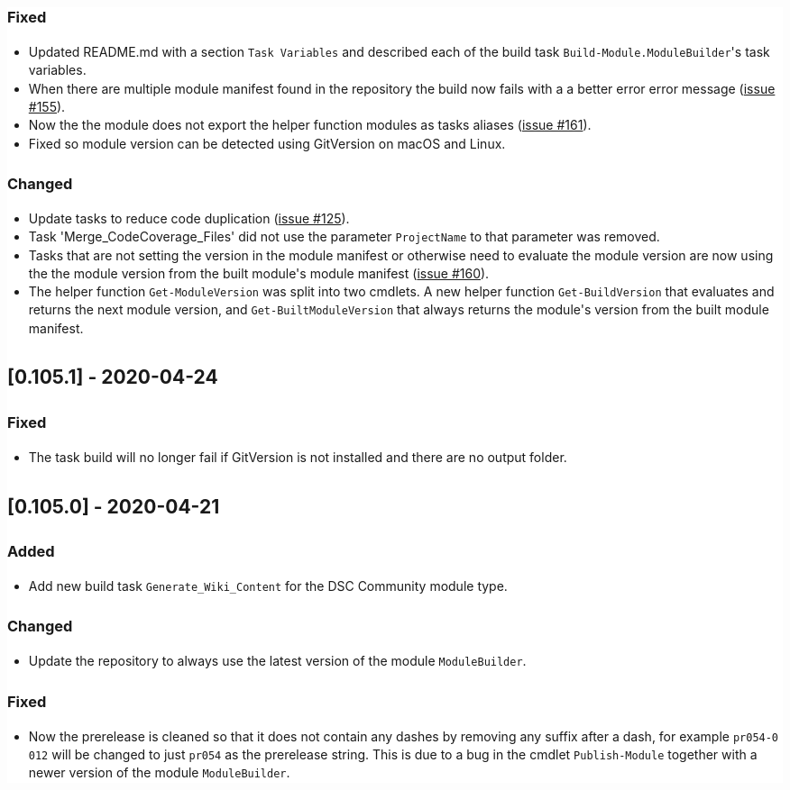 ### Fixed

- Updated README.md with a section `Task Variables` and described each of
  the build task `Build-Module.ModuleBuilder`'s task variables.
- When there are multiple module manifest found in the repository the build
  now fails with a a better error error message ([issue #155](https://github.com/gaelcolas/Sampler/issues/155)).
- Now the the module does not export the helper function modules as tasks
  aliases ([issue #161](https://github.com/gaelcolas/Sampler/issues/161)).
- Fixed so module version can be detected using GitVersion on macOS and
  Linux.

### Changed

- Update tasks to reduce code duplication ([issue #125](https://github.com/gaelcolas/Sampler/issues/125)).
- Task 'Merge_CodeCoverage_Files' did not use the parameter `ProjectName`
  to that parameter was removed.
- Tasks that are not setting the version in the module manifest or otherwise
  need to evaluate the module version are now using the the module version
  from the built module's module manifest ([issue #160](https://github.com/gaelcolas/Sampler/issues/160)).
- The helper function `Get-ModuleVersion` was split into two cmdlets. A
  new helper function `Get-BuildVersion` that evaluates and returns the
  next module version, and `Get-BuiltModuleVersion` that always returns the
  module's version from the built module manifest.

## [0.105.1] - 2020-04-24

### Fixed

- The task build will no longer fail if GitVersion is not installed and
  there are no output folder.

## [0.105.0] - 2020-04-21

### Added

- Add new build task `Generate_Wiki_Content` for the DSC Community module type.

### Changed

- Update the repository to always use the latest version of the module
  `ModuleBuilder`.
  
### Fixed

- Now the prerelease is cleaned so that it does not contain any dashes by
  removing any suffix after a dash, for example `pr054-0012` will be changed
  to just `pr054` as the prerelease string. This is due to a bug in the
  cmdlet `Publish-Module` together with a newer version of the module
  `ModuleBuilder`.
